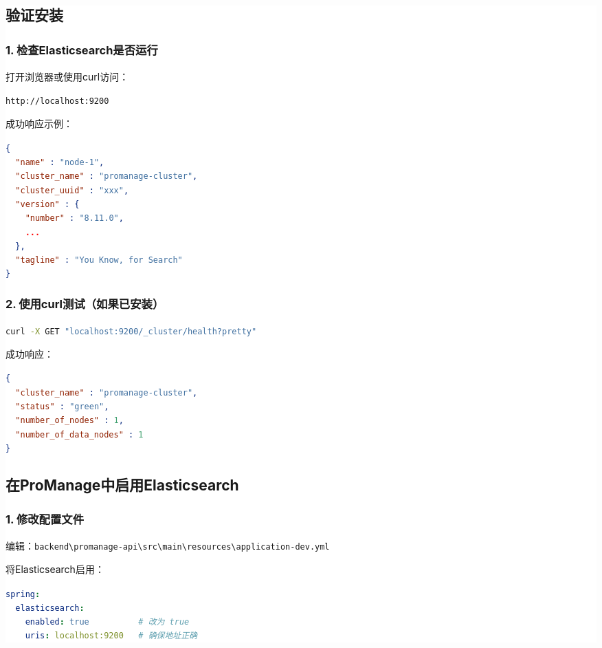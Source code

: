 
## 验证安装

### 1. 检查Elasticsearch是否运行

打开浏览器或使用curl访问：
```
http://localhost:9200
```

成功响应示例：
```json
{
  "name" : "node-1",
  "cluster_name" : "promanage-cluster",
  "cluster_uuid" : "xxx",
  "version" : {
    "number" : "8.11.0",
    ...
  },
  "tagline" : "You Know, for Search"
}
```

### 2. 使用curl测试（如果已安装）

```cmd
curl -X GET "localhost:9200/_cluster/health?pretty"
```

成功响应：
```json
{
  "cluster_name" : "promanage-cluster",
  "status" : "green",
  "number_of_nodes" : 1,
  "number_of_data_nodes" : 1
}
```

## 在ProManage中启用Elasticsearch

### 1. 修改配置文件

编辑：`backend\promanage-api\src\main\resources\application-dev.yml`

将Elasticsearch启用：
```yaml
spring:
  elasticsearch:
    enabled: true          # 改为 true
    uris: localhost:9200   # 确保地址正确
```
